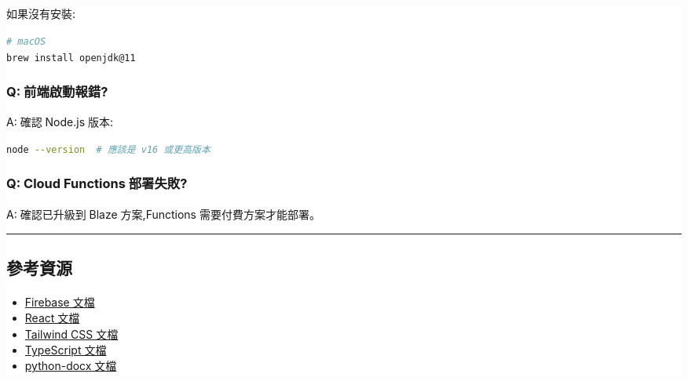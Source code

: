 如果沒有安裝:
```bash
# macOS
brew install openjdk@11
```

### Q: 前端啟動報錯?

A: 確認 Node.js 版本:
```bash
node --version  # 應該是 v16 或更高版本
```

### Q: Cloud Functions 部署失敗?

A: 確認已升級到 Blaze 方案,Functions 需要付費方案才能部署。

---

## 參考資源

- [Firebase 文檔](https://firebase.google.com/docs)
- [React 文檔](https://react.dev/)
- [Tailwind CSS 文檔](https://tailwindcss.com/docs)
- [TypeScript 文檔](https://www.typescriptlang.org/docs/)
- [python-docx 文檔](https://python-docx.readthedocs.io/)
